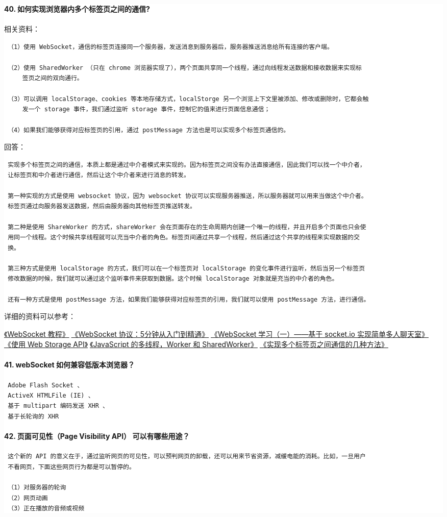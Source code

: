 #### 40. 如何实现浏览器内多个标签页之间的通信? 

   相关资料：
   ```
    （1）使用 WebSocket，通信的标签页连接同一个服务器，发送消息到服务器后，服务器推送消息给所有连接的客户端。

    （2）使用 SharedWorker （只在 chrome 浏览器实现了），两个页面共享同一个线程，通过向线程发送数据和接收数据来实现标
        签页之间的双向通行。

    （3）可以调用 localStorage、cookies 等本地存储方式，localStorge 另一个浏览上下文里被添加、修改或删除时，它都会触
        发一个 storage 事件，我们通过监听 storage 事件，控制它的值来进行页面信息通信；

    （4）如果我们能够获得对应标签页的引用，通过 postMessage 方法也是可以实现多个标签页通信的。
   ```
    
   回答：
   ```
    实现多个标签页之间的通信，本质上都是通过中介者模式来实现的。因为标签页之间没有办法直接通信，因此我们可以找一个中介者，
    让标签页和中介者进行通信，然后让这个中介者来进行消息的转发。

    第一种实现的方式是使用 websocket 协议，因为 websocket 协议可以实现服务器推送，所以服务器就可以用来当做这个中介者。
    标签页通过向服务器发送数据，然后由服务器向其他标签页推送转发。

    第二种是使用 ShareWorker 的方式，shareWorker 会在页面存在的生命周期内创建一个唯一的线程，并且开启多个页面也只会使
    用同一个线程。这个时候共享线程就可以充当中介者的角色。标签页间通过共享一个线程，然后通过这个共享的线程来实现数据的交
    换。

    第三种方式是使用 localStorage 的方式，我们可以在一个标签页对 localStorage 的变化事件进行监听，然后当另一个标签页
    修改数据的时候，我们就可以通过这个监听事件来获取到数据。这个时候 localStorage 对象就是充当的中介者的角色。

    还有一种方式是使用 postMessage 方法，如果我们能够获得对应标签页的引用，我们就可以使用 postMessage 方法，进行通信。
   ```
   详细的资料可以参考：

   [《WebSocket 教程》](http://www.ruanyifeng.com/blog/2017/05/websocket.html)
   [《WebSocket 协议：5分钟从入门到精通》](https://www.cnblogs.com/chyingp/p/websocket-deep-in.html)
   [《WebSocket 学习（一）——基于 socket.io 实现简单多人聊天室》](https://segmentfault.com/a/1190000011538416)
   [《使用 Web Storage API》](https://developer.mozilla.org/zh-CN/docs/Web/API/Web_Storage_API/Using_the_Web_Storage_API)
   [《JavaScript 的多线程，Worker 和 SharedWorker》](https://www.zhuwenlong.com/blog/article/590ea64fe55f0f385f9a12e5)
   [《实现多个标签页之间通信的几种方法》](https://juejin.im/post/5acdba01f265da23826e5633#heading-1)
  

#### 41. webSocket 如何兼容低版本浏览器？
   ```
    Adobe Flash Socket 、
    ActiveX HTMLFile (IE) 、
    基于 multipart 编码发送 XHR 、
    基于长轮询的 XHR
   ```

#### 42. 页面可见性（Page Visibility API） 可以有哪些用途？
   ```
    这个新的 API 的意义在于，通过监听网页的可见性，可以预判网页的卸载，还可以用来节省资源，减缓电能的消耗。比如，一旦用户
    不看网页，下面这些网页行为都是可以暂停的。

    （1）对服务器的轮询
    （2）网页动画
    （3）正在播放的音频或视频
   ```
